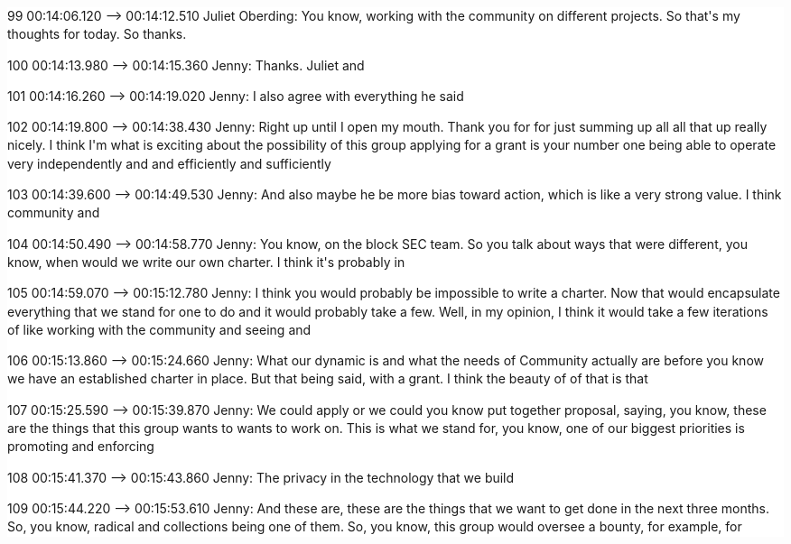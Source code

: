 99
00:14:06.120 --> 00:14:12.510
Juliet Oberding: You know, working with the community on different projects. So that's my thoughts for today. So thanks.

100
00:14:13.980 --> 00:14:15.360
Jenny: Thanks. Juliet and

101
00:14:16.260 --> 00:14:19.020
Jenny: I also agree with everything he said

102
00:14:19.800 --> 00:14:38.430
Jenny: Right up until I open my mouth. Thank you for for just summing up all all that up really nicely. I think I'm what is exciting about the possibility of this group applying for a grant is your number one being able to operate very independently and and efficiently and sufficiently

103
00:14:39.600 --> 00:14:49.530
Jenny: And also maybe he be more bias toward action, which is like a very strong value. I think community and

104
00:14:50.490 --> 00:14:58.770
Jenny: You know, on the block SEC team. So you talk about ways that were different, you know, when would we write our own charter. I think it's probably in

105
00:14:59.070 --> 00:15:12.780
Jenny: I think you would probably be impossible to write a charter. Now that would encapsulate everything that we stand for one to do and it would probably take a few. Well, in my opinion, I think it would take a few iterations of like working with the community and seeing and

106
00:15:13.860 --> 00:15:24.660
Jenny: What our dynamic is and what the needs of Community actually are before you know we have an established charter in place. But that being said, with a grant. I think the beauty of of that is that

107
00:15:25.590 --> 00:15:39.870
Jenny: We could apply or we could you know put together proposal, saying, you know, these are the things that this group wants to wants to work on. This is what we stand for, you know, one of our biggest priorities is promoting and enforcing

108
00:15:41.370 --> 00:15:43.860
Jenny: The privacy in the technology that we build

109
00:15:44.220 --> 00:15:53.610
Jenny: And these are, these are the things that we want to get done in the next three months. So, you know, radical and collections being one of them. So, you know, this group would oversee a bounty, for example, for
